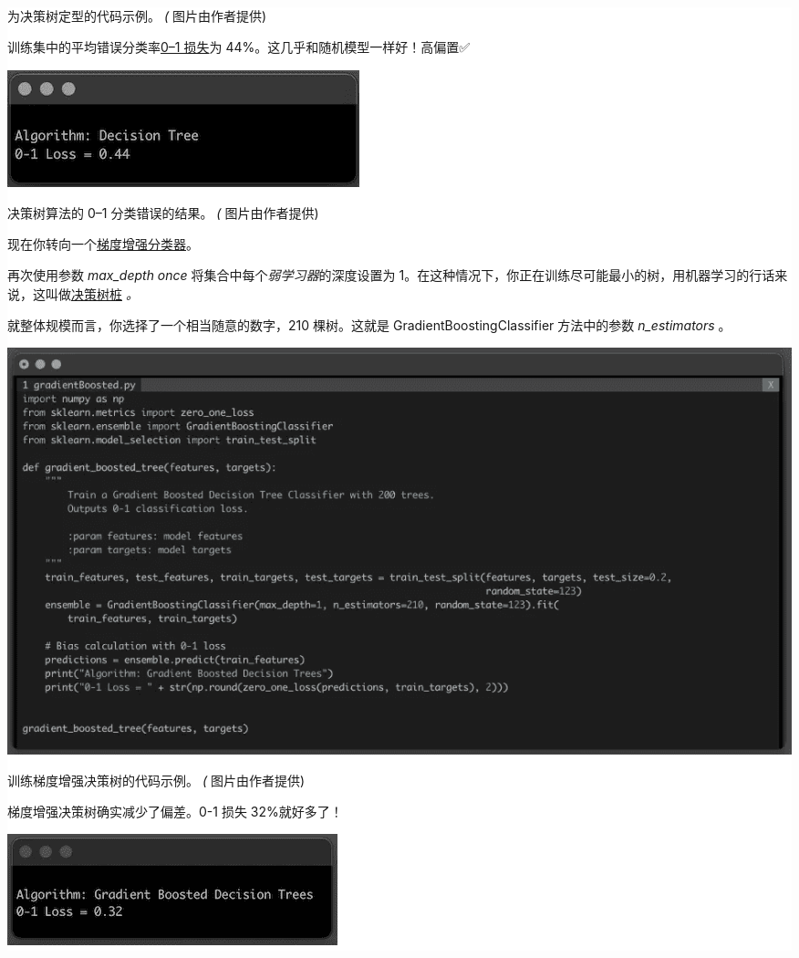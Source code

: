 为决策树定型的代码示例。 *(* 图片由作者提供)

训练集中的平均错误分类率[0–1 损失](https://scikit-learn.org/stable/modules/model_evaluation.html#zero-one-loss)为 44%。这几乎和随机模型一样好！高偏置✅

![](img/3d60c621e3cf5dd388ad2db7e54488f2.png)

决策树算法的 0–1 分类错误的结果。 *(* 图片由作者提供)

现在你转向一个[梯度增强分类器](https://scikit-learn.org/stable/modules/generated/sklearn.ensemble.GradientBoostingClassifier.html#sklearn.ensemble.GradientBoostingClassifier)。

再次使用参数 *max_depth once* 将集合中每个*弱学习器*的深度设置为 1。在这种情况下，你正在训练尽可能最小的树，用机器学习的行话来说，这叫做[决策树桩](https://en.wikipedia.org/wiki/Decision_stump) *。*

就整体规模而言，你选择了一个相当随意的数字，210 棵树。这就是 GradientBoostingClassifier 方法中的参数 *n_estimators* 。

![](img/48d9330dd2d7e9c33aac61a44a0e909c.png)

训练梯度增强决策树的代码示例。 *(* 图片由作者提供)

梯度增强决策树确实减少了偏差。0-1 损失 32%就好多了！

![](img/83df9c5922c49c5e95e731d159c81abf.png)
